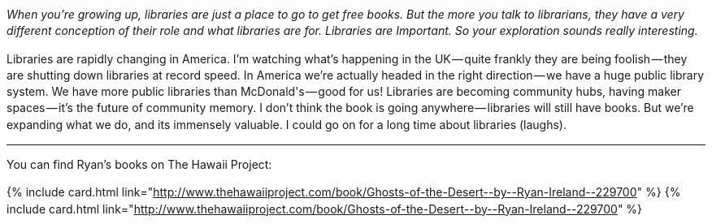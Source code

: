 _When you’re growing up, libraries are just a place to go to get free books. But the more you talk to librarians, they have a very different conception of their role and what libraries are for. Libraries are Important. So your exploration sounds really interesting._

Libraries are rapidly changing in America. I’m watching what’s happening in the UK — quite frankly they are being foolish — they are shutting down libraries at record speed. In America we’re actually headed in the right direction — we have a huge public library system. We have more public libraries than McDonald's — good for us! Libraries are becoming community hubs, having maker spaces — it’s the future of community memory. I don’t think the book is going anywhere — libraries will still have books. But we’re expanding what we do, and its immensely valuable. I could go on for a long time about libraries (laughs).

* * *

You can find Ryan’s books on The Hawaii Project:

{% include card.html link="http://www.thehawaiiproject.com/book/Ghosts-of-the-Desert--by--Ryan-Ireland--229700" %} {% include card.html link="http://www.thehawaiiproject.com/book/Ghosts-of-the-Desert--by--Ryan-Ireland--229700" %}
